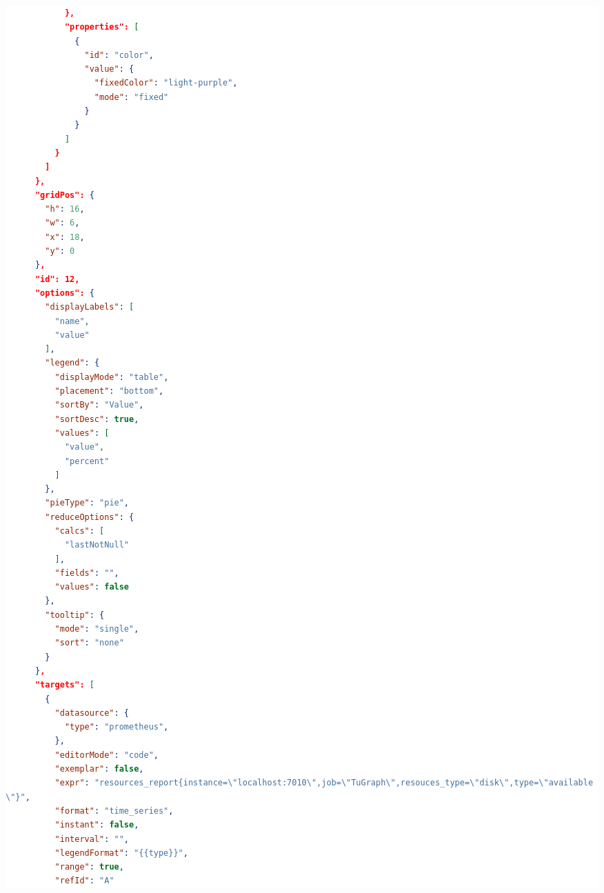 ```json
            },
            "properties": [
              {
                "id": "color",
                "value": {
                  "fixedColor": "light-purple",
                  "mode": "fixed"
                }
              }
            ]
          }
        ]
      },
      "gridPos": {
        "h": 16,
        "w": 6,
        "x": 18,
        "y": 0
      },
      "id": 12,
      "options": {
        "displayLabels": [
          "name",
          "value"
        ],
        "legend": {
          "displayMode": "table",
          "placement": "bottom",
          "sortBy": "Value",
          "sortDesc": true,
          "values": [
            "value",
            "percent"
          ]
        },
        "pieType": "pie",
        "reduceOptions": {
          "calcs": [
            "lastNotNull"
          ],
          "fields": "",
          "values": false
        },
        "tooltip": {
          "mode": "single",
          "sort": "none"
        }
      },
      "targets": [
        {
          "datasource": {
            "type": "prometheus",
          },
          "editorMode": "code",
          "exemplar": false,
          "expr": "resources_report{instance=\"localhost:7010\",job=\"TuGraph\",resouces_type=\"disk\",type=\"available\"}",
          "format": "time_series",
          "instant": false,
          "interval": "",
          "legendFormat": "{{type}}",
          "range": true,
          "refId": "A"
```